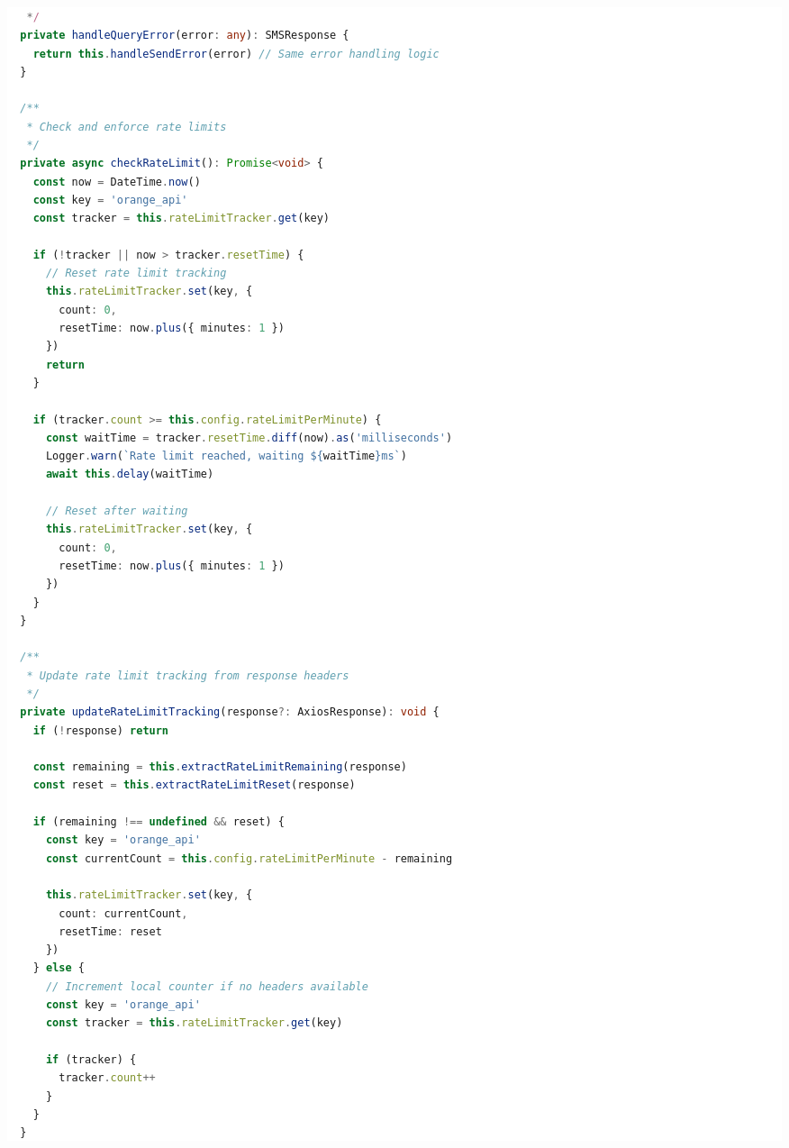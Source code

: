```typescript
   */
  private handleQueryError(error: any): SMSResponse {
    return this.handleSendError(error) // Same error handling logic
  }

  /**
   * Check and enforce rate limits
   */
  private async checkRateLimit(): Promise<void> {
    const now = DateTime.now()
    const key = 'orange_api'
    const tracker = this.rateLimitTracker.get(key)

    if (!tracker || now > tracker.resetTime) {
      // Reset rate limit tracking
      this.rateLimitTracker.set(key, {
        count: 0,
        resetTime: now.plus({ minutes: 1 })
      })
      return
    }

    if (tracker.count >= this.config.rateLimitPerMinute) {
      const waitTime = tracker.resetTime.diff(now).as('milliseconds')
      Logger.warn(`Rate limit reached, waiting ${waitTime}ms`)
      await this.delay(waitTime)
      
      // Reset after waiting
      this.rateLimitTracker.set(key, {
        count: 0,
        resetTime: now.plus({ minutes: 1 })
      })
    }
  }

  /**
   * Update rate limit tracking from response headers
   */
  private updateRateLimitTracking(response?: AxiosResponse): void {
    if (!response) return

    const remaining = this.extractRateLimitRemaining(response)
    const reset = this.extractRateLimitReset(response)

    if (remaining !== undefined && reset) {
      const key = 'orange_api'
      const currentCount = this.config.rateLimitPerMinute - remaining
      
      this.rateLimitTracker.set(key, {
        count: currentCount,
        resetTime: reset
      })
    } else {
      // Increment local counter if no headers available
      const key = 'orange_api'
      const tracker = this.rateLimitTracker.get(key)
      
      if (tracker) {
        tracker.count++
      }
    }
  }

```